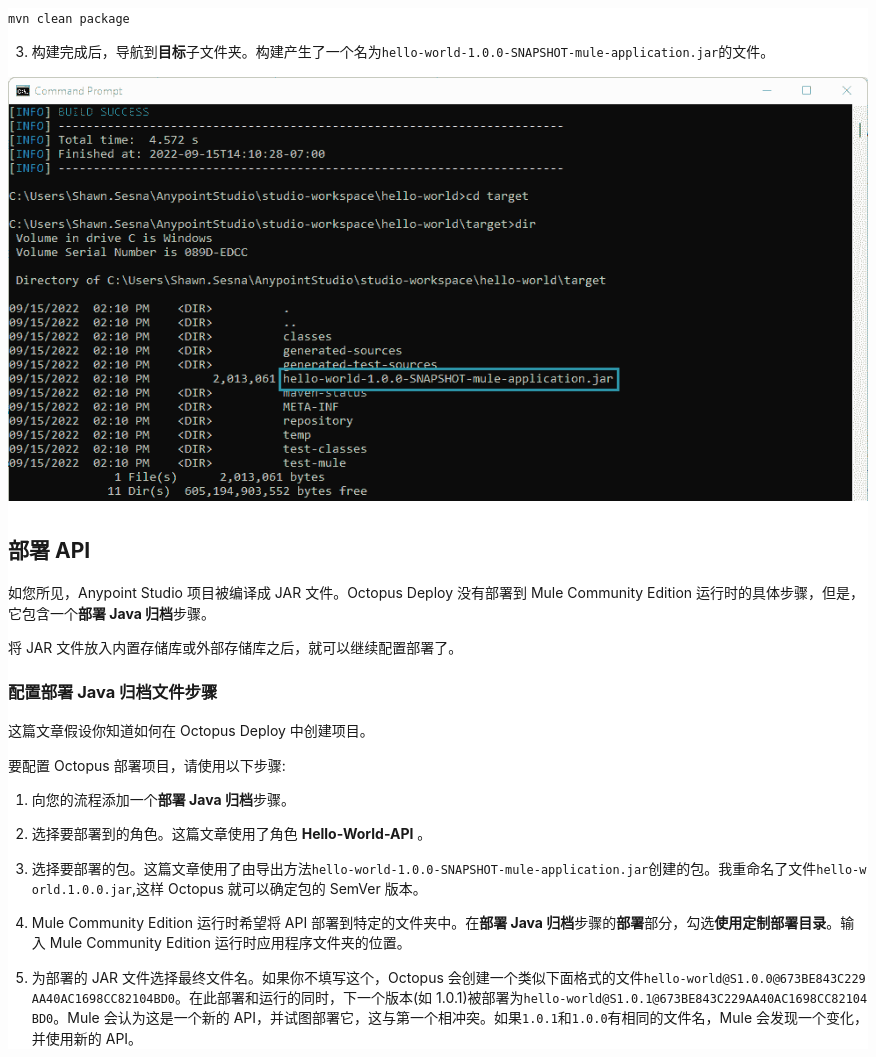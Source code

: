 ```
mvn clean package 
```

3.  构建完成后，导航到**目标**子文件夹。构建产生了一个名为`hello-world-1.0.0-SNAPSHOT-mule-application.jar`的文件。

[![Successful maven build with generated .jar file](img/3cb3d05a11a9bf85bb991a9308387281.png)](#)

## 部署 API

如您所见，Anypoint Studio 项目被编译成 JAR 文件。Octopus Deploy 没有部署到 Mule Community Edition 运行时的具体步骤，但是，它包含一个**部署 Java 归档**步骤。

将 JAR 文件放入内置存储库或外部存储库之后，就可以继续配置部署了。

### 配置部署 Java 归档文件步骤

这篇文章假设你知道如何在 Octopus Deploy 中创建项目。

要配置 Octopus 部署项目，请使用以下步骤:

1.  向您的流程添加一个**部署 Java 归档**步骤。

2.  选择要部署到的角色。这篇文章使用了角色 **Hello-World-API** 。

3.  选择要部署的包。这篇文章使用了由导出方法`hello-world-1.0.0-SNAPSHOT-mule-application.jar`创建的包。我重命名了文件`hello-world.1.0.0.jar`,这样 Octopus 就可以确定包的 SemVer 版本。

4.  Mule Community Edition 运行时希望将 API 部署到特定的文件夹中。在**部署 Java 归档**步骤的**部署**部分，勾选**使用定制部署目录**。输入 Mule Community Edition 运行时应用程序文件夹的位置。

5.  为部署的 JAR 文件选择最终文件名。如果你不填写这个，Octopus 会创建一个类似下面格式的文件`hello-world@S1.0.0@673BE843C229AA40AC1698CC82104BD0`。在此部署和运行的同时，下一个版本(如 1.0.1)被部署为`hello-world@S1.0.1@673BE843C229AA40AC1698CC82104BD0`。Mule 会认为这是一个新的 API，并试图部署它，这与第一个相冲突。如果`1.0.1`和`1.0.0`有相同的文件名，Mule 会发现一个变化，并使用新的 API。
